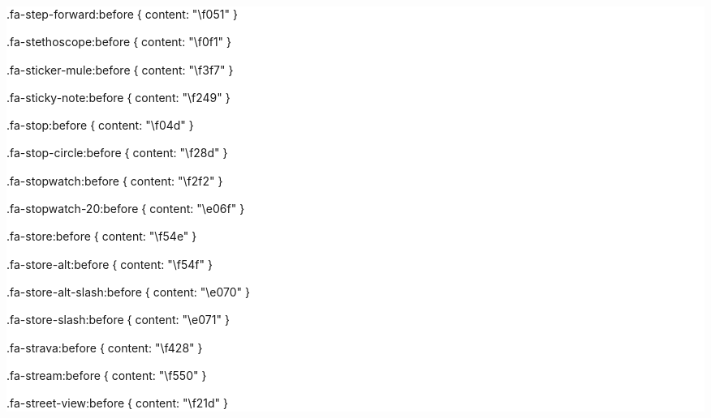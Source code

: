 .fa-step-forward:before {
    content: "\f051"
}

.fa-stethoscope:before {
    content: "\f0f1"
}

.fa-sticker-mule:before {
    content: "\f3f7"
}

.fa-sticky-note:before {
    content: "\f249"
}

.fa-stop:before {
    content: "\f04d"
}

.fa-stop-circle:before {
    content: "\f28d"
}

.fa-stopwatch:before {
    content: "\f2f2"
}

.fa-stopwatch-20:before {
    content: "\e06f"
}

.fa-store:before {
    content: "\f54e"
}

.fa-store-alt:before {
    content: "\f54f"
}

.fa-store-alt-slash:before {
    content: "\e070"
}

.fa-store-slash:before {
    content: "\e071"
}

.fa-strava:before {
    content: "\f428"
}

.fa-stream:before {
    content: "\f550"
}

.fa-street-view:before {
    content: "\f21d"
}
